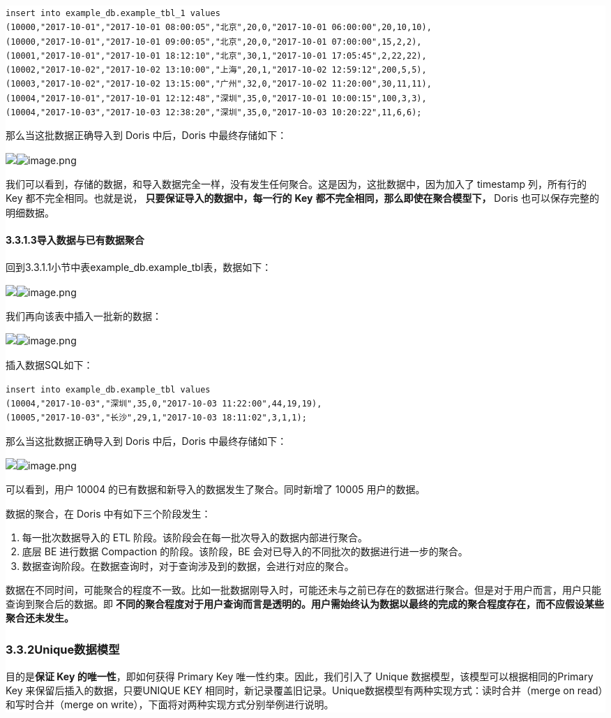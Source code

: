 ```
insert into example_db.example_tbl_1 values 
(10000,"2017-10-01","2017-10-01 08:00:05","北京",20,0,"2017-10-01 06:00:00",20,10,10),
(10000,"2017-10-01","2017-10-01 09:00:05","北京",20,0,"2017-10-01 07:00:00",15,2,2),
(10001,"2017-10-01","2017-10-01 18:12:10","北京",30,1,"2017-10-01 17:05:45",2,22,22),
(10002,"2017-10-02","2017-10-02 13:10:00","上海",20,1,"2017-10-02 12:59:12",200,5,5),
(10003,"2017-10-02","2017-10-02 13:15:00","广州",32,0,"2017-10-02 11:20:00",30,11,11),
(10004,"2017-10-01","2017-10-01 12:12:48","深圳",35,0,"2017-10-01 10:00:15",100,3,3),
(10004,"2017-10-03","2017-10-03 12:38:20","深圳",35,0,"2017-10-03 10:20:22",11,6,6);
```

那么当这批数据正确导入到 Doris 中后，Doris 中最终存储如下：

![](https://cloud.fynote.com/share/RackMultipart20230314-1-dvtbw1_html_9eb6368f5c8ac732.png)![image.png](https://fynotefile.oss-cn-zhangjiakou.aliyuncs.com/fynote/fyfile/20/1678780684089/f0775cb627d84ebeafa2078160709632.jpg)

我们可以看到，存储的数据，和导入数据完全一样，没有发生任何聚合。这是因为，这批数据中，因为加入了 timestamp 列，所有行的 Key 都不完全相同。也就是说， **只要保证导入的数据中，每一行的** **Key** **都不完全相同，那么即使在聚合模型下，** Doris 也可以保存完整的明细数据。

#### 3.3.1.3导入数据与已有数据聚合

回到3.3.1.1小节中表example_db.example_tbl表，数据如下：

![](https://cloud.fynote.com/share/RackMultipart20230314-1-dvtbw1_html_c9f9b21c7187e11f.png)![image.png](https://fynotefile.oss-cn-zhangjiakou.aliyuncs.com/fynote/fyfile/20/1678780684089/8835e81bfc9046dc82897bb1b7185d9a.jpg)

我们再向该表中插入一批新的数据：

![](https://cloud.fynote.com/share/RackMultipart20230314-1-dvtbw1_html_5a448cf8e6b701e4.png)![image.png](https://fynotefile.oss-cn-zhangjiakou.aliyuncs.com/fynote/fyfile/20/1678780684089/c759224be0c14eb4a0cef8eb9b0f4cf5.jpg)

插入数据SQL如下：

```
insert into example_db.example_tbl values 
(10004,"2017-10-03","深圳",35,0,"2017-10-03 11:22:00",44,19,19),
(10005,"2017-10-03","长沙",29,1,"2017-10-03 18:11:02",3,1,1);
```

那么当这批数据正确导入到 Doris 中后，Doris 中最终存储如下：

![](https://cloud.fynote.com/share/RackMultipart20230314-1-dvtbw1_html_794408ed52230114.png)![image.png](https://fynotefile.oss-cn-zhangjiakou.aliyuncs.com/fynote/fyfile/20/1678780684089/ee4e06ac4709491090d31ec09fbe7c48.jpg)

可以看到，用户 10004 的已有数据和新导入的数据发生了聚合。同时新增了 10005 用户的数据。

数据的聚合，在 Doris 中有如下三个阶段发生：

1. 每一批次数据导入的 ETL 阶段。该阶段会在每一批次导入的数据内部进行聚合。
2. 底层 BE 进行数据 Compaction 的阶段。该阶段，BE 会对已导入的不同批次的数据进行进一步的聚合。
3. 数据查询阶段。在数据查询时，对于查询涉及到的数据，会进行对应的聚合。

数据在不同时间，可能聚合的程度不一致。比如一批数据刚导入时，可能还未与之前已存在的数据进行聚合。但是对于用户而言，用户只能查询到聚合后的数据。即 **不同的聚合程度对于用户查询而言是透明的。用户需始终认为数据以最终的完成的聚合程度存在，而不应假设某些聚合还未发生。**

### 3.3.2Unique数据模型

目的是**保证 Key 的唯一性**，即如何获得 Primary Key 唯一性约束。因此，我们引入了 Unique 数据模型，该模型可以根据相同的Primary Key 来保留后插入的数据，只要UNIQUE KEY 相同时，新记录覆盖旧记录。Unique数据模型有两种实现方式：读时合并（merge on read）和写时合并（merge on write），下面将对两种实现方式分别举例进行说明。

